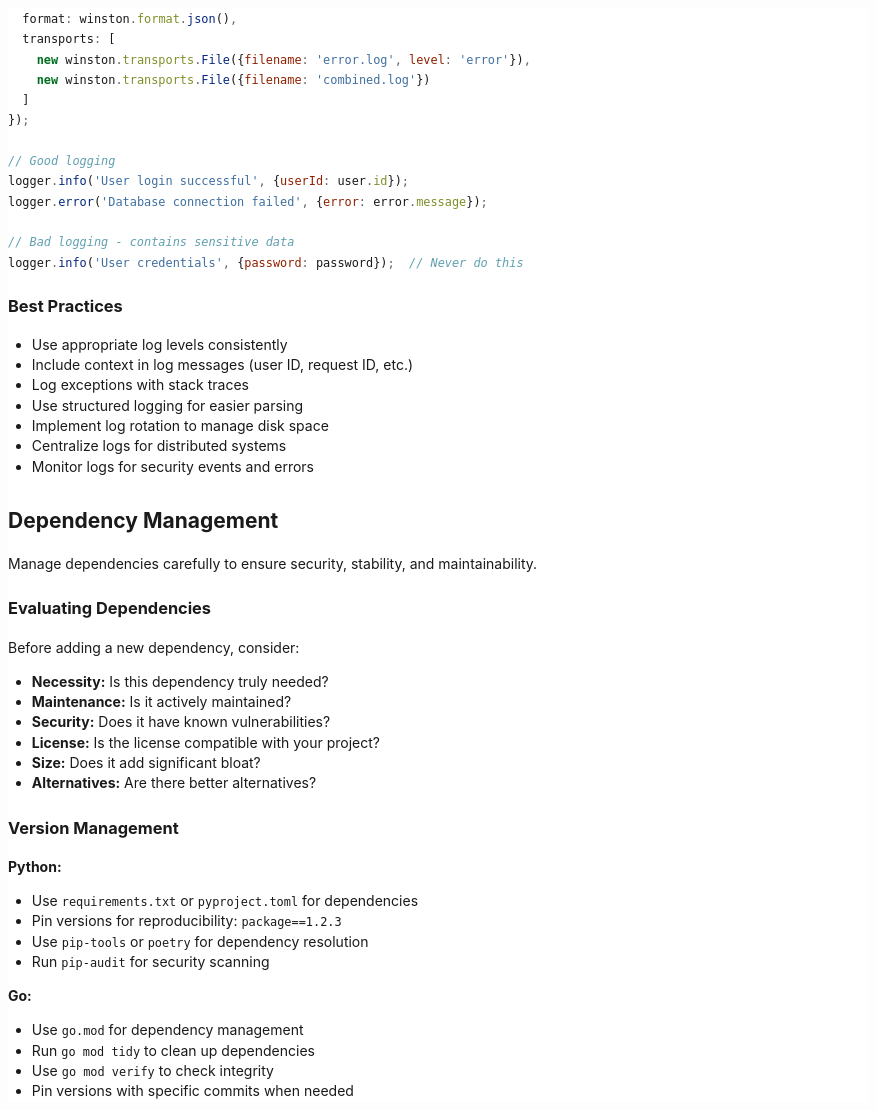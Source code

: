 ```javascript
  format: winston.format.json(),
  transports: [
    new winston.transports.File({filename: 'error.log', level: 'error'}),
    new winston.transports.File({filename: 'combined.log'})
  ]
});

// Good logging
logger.info('User login successful', {userId: user.id});
logger.error('Database connection failed', {error: error.message});

// Bad logging - contains sensitive data
logger.info('User credentials', {password: password});  // Never do this
```

### Best Practices

- Use appropriate log levels consistently
- Include context in log messages (user ID, request ID, etc.)
- Log exceptions with stack traces
- Use structured logging for easier parsing
- Implement log rotation to manage disk space
- Centralize logs for distributed systems
- Monitor logs for security events and errors

## Dependency Management

Manage dependencies carefully to ensure security, stability, and maintainability.

### Evaluating Dependencies

Before adding a new dependency, consider:

- **Necessity:** Is this dependency truly needed?
- **Maintenance:** Is it actively maintained?
- **Security:** Does it have known vulnerabilities?
- **License:** Is the license compatible with your project?
- **Size:** Does it add significant bloat?
- **Alternatives:** Are there better alternatives?

### Version Management

**Python:**
- Use `requirements.txt` or `pyproject.toml` for dependencies
- Pin versions for reproducibility: `package==1.2.3`
- Use `pip-tools` or `poetry` for dependency resolution
- Run `pip-audit` for security scanning

**Go:**
- Use `go.mod` for dependency management
- Run `go mod tidy` to clean up dependencies
- Use `go mod verify` to check integrity
- Pin versions with specific commits when needed
